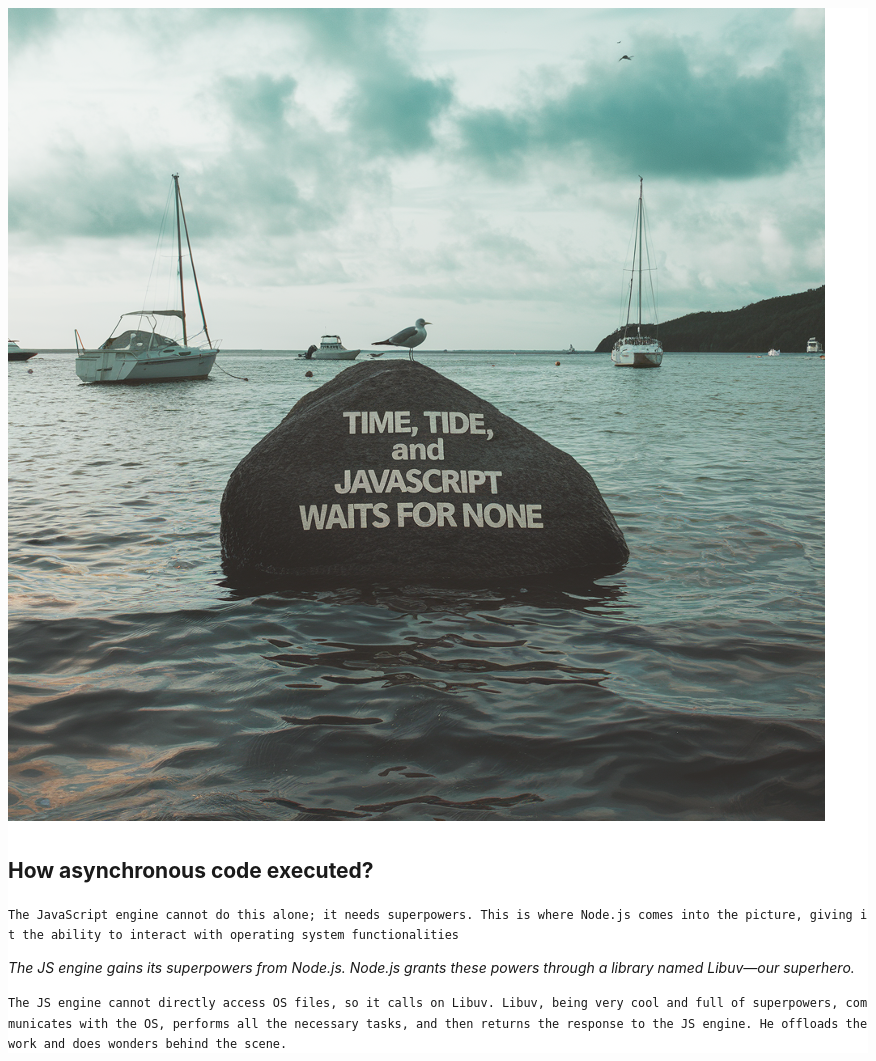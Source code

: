 ![JSForNone](../Pics/6.9.png)

## How asynchronous code executed?

`The JavaScript engine cannot do this alone; it needs superpowers. This is where Node.js comes into the picture, giving it the ability to interact with operating system functionalities`

_The JS engine gains its superpowers from Node.js. Node.js grants these powers through a library named Libuv—our superhero._

`The JS engine cannot directly access OS files, so it calls on Libuv. Libuv, being very cool and full of superpowers, communicates with the OS, performs all the necessary tasks, and then returns the response to the JS engine. He offloads the work and does wonders behind the scene.`
